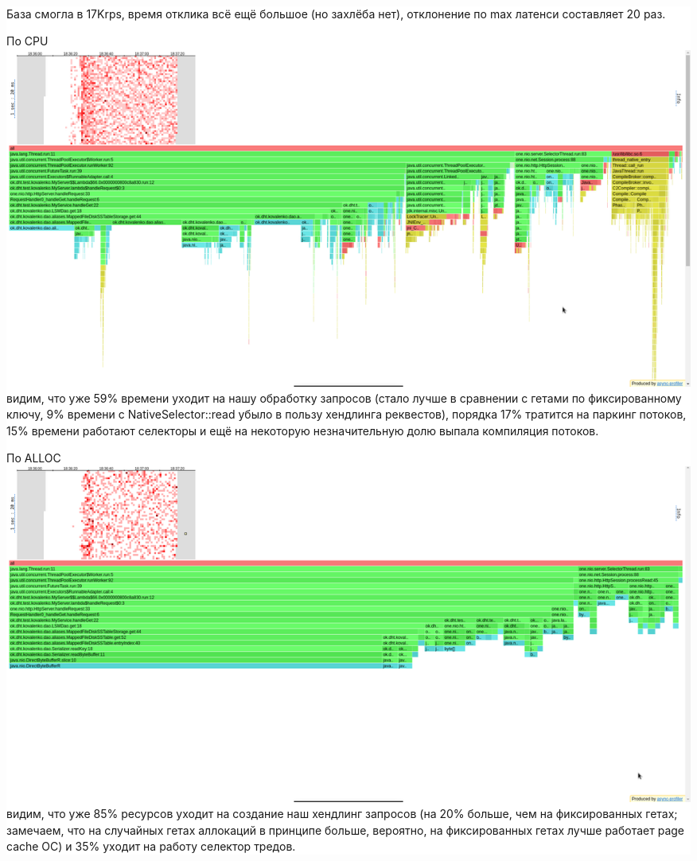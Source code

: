 База смогла в 17Krps, время отклика всё ещё большое (но захлёба нет), отклонение
по max латенси составляет 20 раз.

По CPU
![get-existing-random-cpu](get/heatmap/existing-random/get-existing-random-cpu.png)
видим, что уже 59% времени уходит на нашу обработку запросов (стало лучше в сравнении
с гетами по фиксированному ключу, 9% времени с NativeSelector::read убыло в
пользу хендлинга реквестов), порядка 17% тратится на паркинг потоков,
15% времени работают селекторы и ещё на некоторую незначительную долю выпала
компиляция потоков.

По ALLOC
![get-existing-random-alloc](get/heatmap/existing-random/get-existing-random-alloc.png)
видим, что уже 85% ресурсов уходит на создание наш хендлинг запросов (на 20%
больше, чем на фиксированных гетах; замечаем, что на случайных гетах аллокаций
в принципе больше, вероятно, на фиксированных гетах лучше работает page cache ОС)
и 35% уходит на работу селектор тредов.
